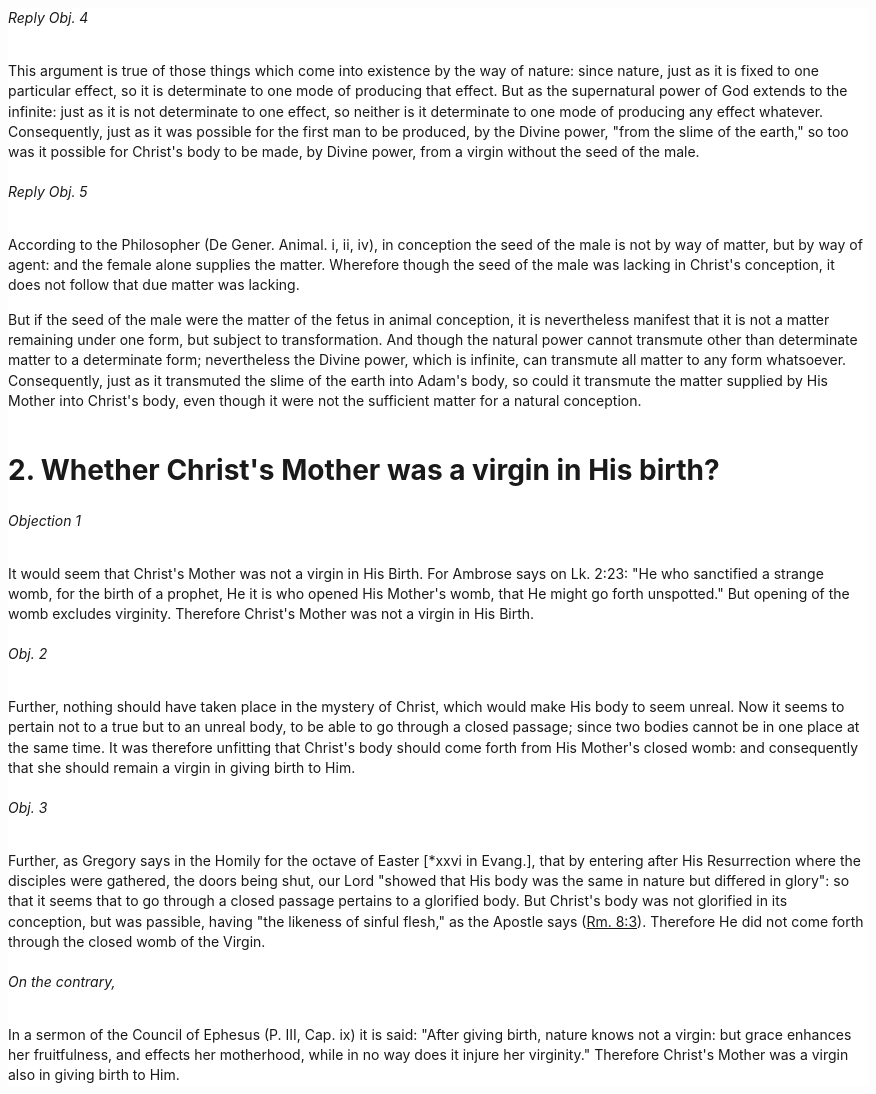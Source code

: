 ###### Reply Obj. 4
This argument is true of those things which come into existence by the way of nature: since nature, just as it is fixed to one particular effect, so it is determinate to one mode of producing that effect. But as the supernatural power of God extends to the infinite: just as it is not determinate to one effect, so neither is it determinate to one mode of producing any effect whatever. Consequently, just as it was possible for the first man to be produced, by the Divine power, "from the slime of the earth," so too was it possible for Christ's body to be made, by Divine power, from a virgin without the seed of the male.  

###### Reply Obj. 5
According to the Philosopher (De Gener. Animal. i, ii, iv), in conception the seed of the male is not by way of matter, but by way of agent: and the female alone supplies the matter. Wherefore though the seed of the male was lacking in Christ's conception, it does not follow that due matter was lacking.  

But if the seed of the male were the matter of the fetus in animal conception, it is nevertheless manifest that it is not a matter remaining under one form, but subject to transformation. And though the natural power cannot transmute other than determinate matter to a determinate form; nevertheless the Divine power, which is infinite, can transmute all matter to any form whatsoever. Consequently, just as it transmuted the slime of the earth into Adam's body, so could it transmute the matter supplied by His Mother into Christ's body, even though it were not the sufficient matter for a natural conception.  




# 2. Whether Christ's Mother was a virgin in His birth? 

###### Objection 1
It would seem that Christ's Mother was not a virgin in His Birth. For Ambrose says on Lk. 2:23: "He who sanctified a strange womb, for the birth of a prophet, He it is who opened His Mother's womb, that He might go forth unspotted." But opening of the womb excludes virginity. Therefore Christ's Mother was not a virgin in His Birth.  

###### Obj. 2
Further, nothing should have taken place in the mystery of Christ, which would make His body to seem unreal. Now it seems to pertain not to a true but to an unreal body, to be able to go through a closed passage; since two bodies cannot be in one place at the same time. It was therefore unfitting that Christ's body should come forth from His Mother's closed womb: and consequently that she should remain a virgin in giving birth to Him.  

###### Obj. 3
Further, as Gregory says in the Homily for the octave of Easter \[\*xxvi in Evang.\], that by entering after His Resurrection where the disciples were gathered, the doors being shut, our Lord "showed that His body was the same in nature but differed in glory": so that it seems that to go through a closed passage pertains to a glorified body. But Christ's body was not glorified in its conception, but was passible, having "the likeness of sinful flesh," as the Apostle says ([Rm. 8:3](http://bible.gospelcom.net/bible?Rm++8:3)). Therefore He did not come forth through the closed womb of the Virgin.  

###### On the contrary,
In a sermon of the Council of Ephesus (P. III, Cap. ix) it is said: "After giving birth, nature knows not a virgin: but grace enhances her fruitfulness, and effects her motherhood, while in no way does it injure her virginity." Therefore Christ's Mother was a virgin also in giving birth to Him.  
